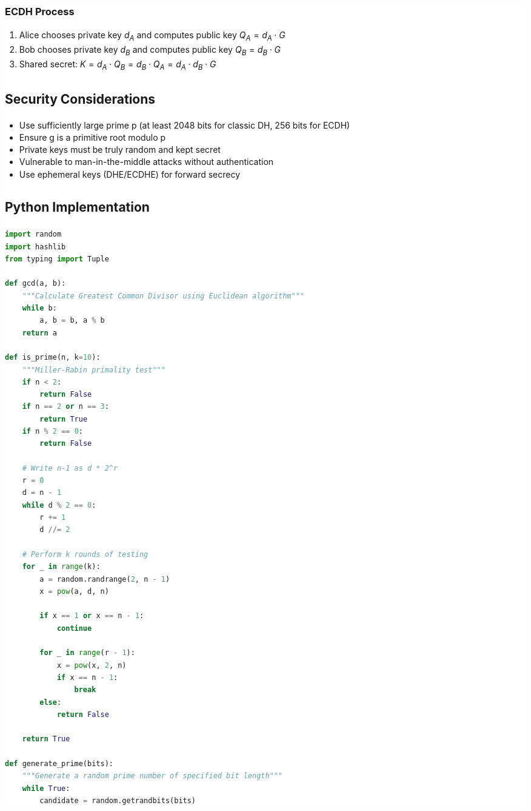 ### ECDH Process
1. Alice chooses private key $d_A$ and computes public key $Q_A = d_A \cdot G$
2. Bob chooses private key $d_B$ and computes public key $Q_B = d_B \cdot G$
3. Shared secret: $K = d_A \cdot Q_B = d_B \cdot Q_A = d_A \cdot d_B \cdot G$

## Security Considerations

- Use sufficiently large prime p (at least 2048 bits for classic DH, 256 bits for ECDH)
- Ensure g is a primitive root modulo p
- Private keys must be truly random and kept secret
- Vulnerable to man-in-the-middle attacks without authentication
- Use ephemeral keys (DHE/ECDHE) for forward secrecy

## Python Implementation

```python
import random
import hashlib
from typing import Tuple

def gcd(a, b):
    """Calculate Greatest Common Divisor using Euclidean algorithm"""
    while b:
        a, b = b, a % b
    return a

def is_prime(n, k=10):
    """Miller-Rabin primality test"""
    if n < 2:
        return False
    if n == 2 or n == 3:
        return True
    if n % 2 == 0:
        return False
    
    # Write n-1 as d * 2^r
    r = 0
    d = n - 1
    while d % 2 == 0:
        r += 1
        d //= 2
    
    # Perform k rounds of testing
    for _ in range(k):
        a = random.randrange(2, n - 1)
        x = pow(a, d, n)
        
        if x == 1 or x == n - 1:
            continue
            
        for _ in range(r - 1):
            x = pow(x, 2, n)
            if x == n - 1:
                break
        else:
            return False
    
    return True

def generate_prime(bits):
    """Generate a random prime number of specified bit length"""
    while True:
        candidate = random.getrandbits(bits)
```